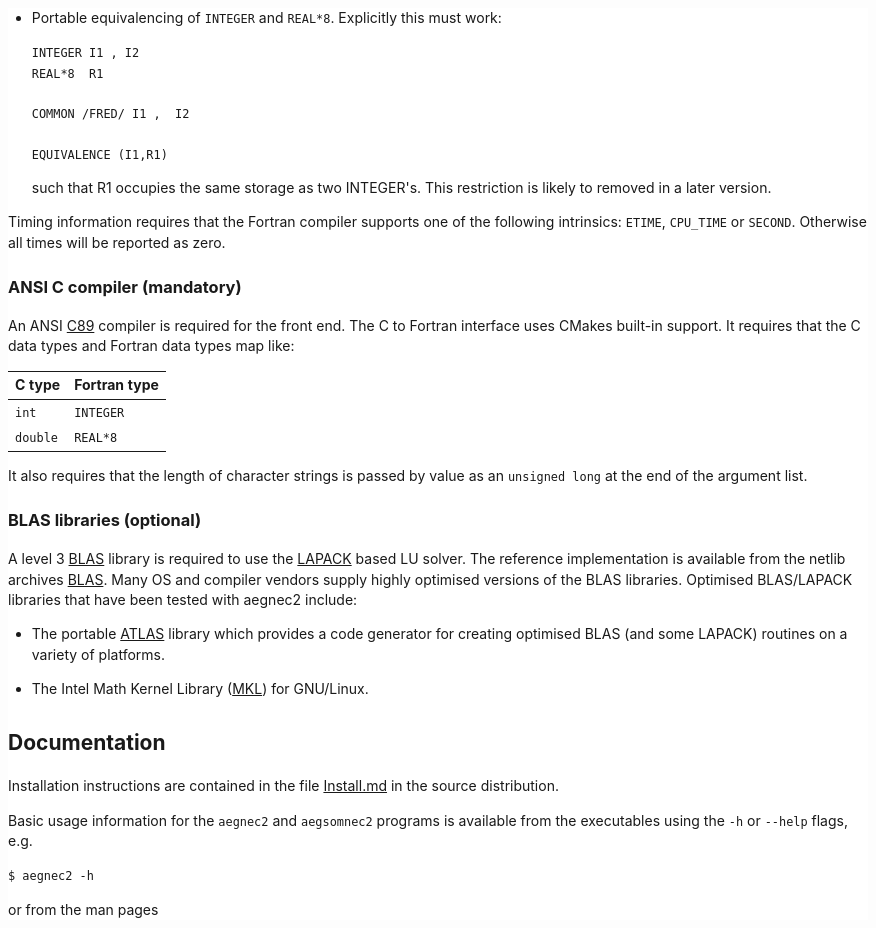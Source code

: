 * Portable equivalencing of `INTEGER` and `REAL*8`. Explicitly
  this must work:

      INTEGER I1 , I2
      REAL*8  R1

      COMMON /FRED/ I1 ,  I2

      EQUIVALENCE (I1,R1)

  such that R1 occupies the same storage as two INTEGER's. This
  restriction is likely to removed in a later version.

Timing information requires that the Fortran compiler supports one of
the following intrinsics: `ETIME`, `CPU_TIME` or `SECOND`. Otherwise all times 
will be reported as zero.

### ANSI C compiler (mandatory)
 
An ANSI [C89][] compiler is required for the front end. The C to
Fortran interface uses CMakes built-in support. It requires that the C data
types and Fortran data types map like:

C type   | Fortran type
:--------|:-------------
`int`    | `INTEGER`
`double` | `REAL*8`

It also requires that the length of character strings is passed by value 
as an `unsigned long` at the end of the argument list.

### BLAS libraries (optional)

A level 3 [BLAS][] library is required to use the [LAPACK][] based LU
solver. The reference implementation is available from the netlib
archives [BLAS][]. Many OS and compiler vendors supply highly optimised
versions of the BLAS libraries. Optimised BLAS/LAPACK libraries that 
have been tested with aegnec2 include:

* The portable [ATLAS][] library which provides a code generator for
  creating optimised BLAS (and some LAPACK) routines on a variety of
  platforms.
 
* The Intel Math Kernel Library ([MKL][]) for GNU/Linux.

## Documentation

Installation instructions are contained in the file [Install.md][] in the 
source distribution.

Basic usage information for the `aegnec2` and `aegsomnec2` programs is 
available from the executables using the `-h` or `--help` flags, e.g.

    $ aegnec2 -h

or from the man pages


[Capstick2009]: http://dx.doi.org/10.1109/TIM.2008.2005263
[Jekkonen2005b]: http://www.ursi.org/publications.php
[Papatsoris2004]: http://dx.doi.org/10.1049/ip-smt:20040566
[Papatsoris2002]: http://dx.doi.org/10.1049/el:20021090
[Jekkonen2002]: http://www.ursi.org/publications.php
[Papatsoris2000]: http://dx.doi.org/10.1049/el:20000841
[Adler1993]: http://www.aces-society.org/search.php?vol=8&no=3&type=3
[NEC2]: https://en.wikipedia.org/wiki/Numerical_Electromagnetics_Code
[NEC2 Report]: http://www.dtic.mil/dtic/tr/fulltext/u2/a956129.pdf
[NEC2 Manuals]: http://www.nec2.org
[NEC Mailing List]: http://www.robomod.net/mailman/listinfo/nec-list
[Unofficial NEC Archives]: http://nec-archives.pa3kj.com
[GPL3]: http://www.gnu.org/copyleft/gpl.html
[Open Source]: http://opensource.org
[Mercurial]: http://mercurial.selenic.com
[CMake]: http://www.cmake.org
[C89]: https://en.wikipedia.org/wiki/ANSI_C#C89
[Fortran77]: https://en.wikipedia.org/wiki/Fortran
[netlib]: http://www.netlib.org
[LAPACK]: http://www.netlib.org/lapack
[BLAS]: http://www.netlib.org/blas
[GCC]: https://gcc.gnu.org
[PGI]: http://www.pgroup.com
[Cygwin]: http://www.cygwin.com
[MINGW]: http://www.mingw.org
[ATLAS]: http://math-atlas.sourceforge.net
[MKL]: http://software.intel.com/en-us/intel-mkl
[MoM]: https://en.wikipedia.org/wiki/Computational_electromagnetics
[BEM]: https://en.wikipedia.org/wiki/Boundary_element_method
[University of York]: http://www.york.ac.uk
[Department of Electronic Engineering]: https://www.york.ac.uk/electronic-engineering
[AEG]: https://www.york.ac.uk/electronic-engineering/research/communication-technologies/applied-electromagnetics-devices
[Dr Ian Flintoft]: https://idflintoft.bitbucket.io
[Dr John Dawson]: https://www.york.ac.uk/electronic-engineering/staff/john_dawson
[Dr Stuart Porter]: https://www.york.ac.uk/electronic-engineering/staff/stuart_porter
[EMC]: http://www.elec.york.ac.uk/research/physLayer/appliedEM/emc.html 
[CEM]: http://www.elec.york.ac.uk/research/physLayer/appliedEM/numerical.html
[Licence.md]: https://bitbucket.org/uoyaeg/aegnec2/raw/tip/Licence.md
[Install.md]: https://bitbucket.org/uoyaeg/aegnec2/raw/tip/Install.md
[Bugs.md]: https://bitbucket.org/uoyaeg/aegnec2/raw/tip/doc/Bugs.md
[ToDo.md]: https://bitbucket.org/uoyaeg/aegnec2/raw/tip/doc/ToDo.md